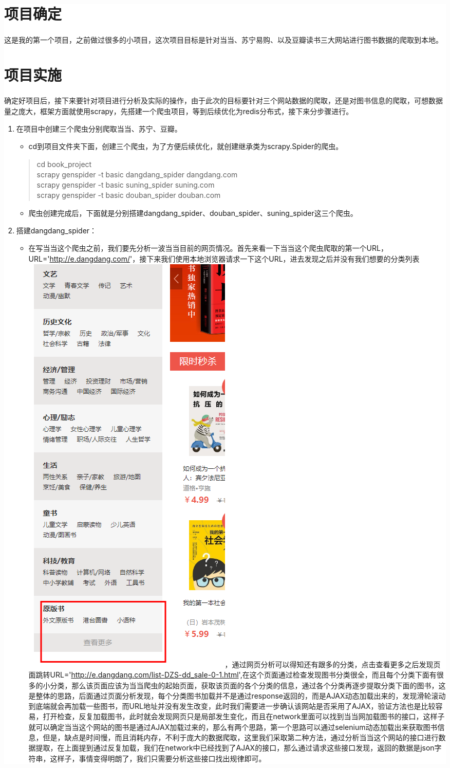 

# 项目确定

这是我的第一个项目，之前做过很多的小项目，这次项目目标是针对当当、苏宁易购、以及豆瓣读书三大网站进行图书数据的爬取到本地。

# 项目实施

确定好项目后，接下来要针对项目进行分析及实际的操作，由于此次的目标要针对三个网站数据的爬取，还是对图书信息的爬取，可想数据量之庞大，框架方面就使用scrapy，先搭建一个爬虫项目，等到后续优化为redis分布式，接下来分步骤进行。

1. 在项目中创建三个爬虫分别爬取当当、苏宁、豆瓣。
   * cd到项目文件夹下面，创建三个爬虫，为了方便后续优化，就创建继承类为scrapy.Spider的爬虫。
    > cd book_project\
    scrapy genspider -t basic dangdang_spider dangdang.com\
    scrapy genspider -t basic suning_spider suning.com\
    scrapy genspider -t basic douban_spider douban.com
    * 爬虫创建完成后，下面就是分别搭建dangdang_spider、douban_spider、suning_spider这三个爬虫。

2. 搭建dangdang_spider：
   * 在写当当这个爬虫之前，我们要先分析一波当当目前的网页情况。首先来看一下当当这个爬虫爬取的第一个URL，URL='<http://e.dangdang.com/>'，接下来我们使用本地浏览器请求一下这个URL，进去发现之后并没有我们想要的分类列表![截图](imgs/1585388172628.png)，通过网页分析可以得知还有跟多的分类，点击查看更多之后发现页面跳转URL='<http://e.dangdang.com/list-DZS-dd_sale-0-1.html>',在这个页面通过检查发现图书分类很全，而且每个分类下面有很多的小分类，那么该页面应该为当当爬虫的起始页面，获取该页面的各个分类的信息，通过各个分类再逐步提取分类下面的图书，这是整体的思路，后面通过页面分析发现，每个分类图书加载并不是通过response返回的，而是AJAX动态加载出来的，发现滑轮滚动到底端就会再加载一些图书，而URL地址并没有发生改变，此时我们需要进一步确认该网站是否采用了AJAX，验证方法也是比较容易，打开检查，反复加载图书，此时就会发现网页只是局部发生变化，而且在network里面可以找到当当网加载图书的接口，这样子就可以确定当当这个网站的图书是通过AJAX加载过来的，那么有两个思路，第一个思路可以通过selenium动态加载出来获取图书信息，但是，缺点是时间慢，而且消耗内存，不利于庞大的数据爬取，这里我们采取第二种方法，通过分析当当这个网站的接口进行数据提取，在上面提到通过反复加载，我们在network中已经找到了AJAX的接口，那么通过请求这些接口发现，返回的数据是json字符串，这样子，事情变得明朗了，我们只需要分析这些接口找出规律即可。